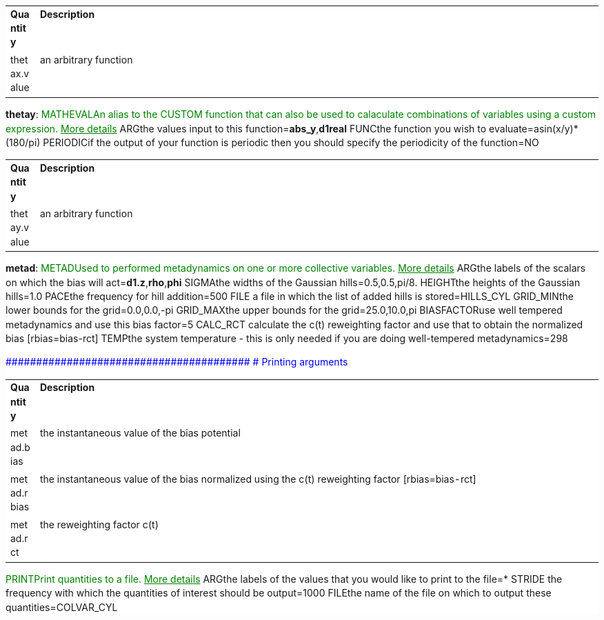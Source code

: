 <span style="display:none;" id="data/cylinder_metadynamics/1k8p/telomere_metady_cyl_K1.datthetax">The MATHEVAL action with label <b>thetax</b> calculates the following quantities:<table  align="center" frame="void" width="95%" cellpadding="5%"><tr><td width="5%"><b> Quantity </b>  </td><td><b> Description </b> </td></tr><tr><td width="5%">thetax.value</td><td>an arbitrary function</td></tr></table></span><b name="data/cylinder_metadynamics/1k8p/telomere_metady_cyl_K1.datthetay" onclick='showPath("data/cylinder_metadynamics/1k8p/telomere_metady_cyl_K1.dat","data/cylinder_metadynamics/1k8p/telomere_metady_cyl_K1.datthetay","data/cylinder_metadynamics/1k8p/telomere_metady_cyl_K1.datthetay","brown")'>thetay</b>: <span class="plumedtooltip" style="color:green">MATHEVAL<span class="right">An alias to the CUSTOM function that can also be used to calaculate combinations of variables using a custom expression. <a href="https://www.plumed.org/doc-master/user-doc/html/MATHEVAL" style="color:green">More details</a><i></i></span></span> <span class="plumedtooltip">ARG<span class="right">the values input to this function<i></i></span></span>=<b name="data/cylinder_metadynamics/1k8p/telomere_metady_cyl_K1.databs_y">abs_y</b>,<b name="data/cylinder_metadynamics/1k8p/telomere_metady_cyl_K1.datd1real">d1real</b> <span class="plumedtooltip">FUNC<span class="right">the function you wish to evaluate<i></i></span></span>=asin(x/y)*(180/pi) <span class="plumedtooltip">PERIODIC<span class="right">if the output of your function is periodic then you should specify the periodicity of the function<i></i></span></span>=NO


<span style="display:none;" id="data/cylinder_metadynamics/1k8p/telomere_metady_cyl_K1.datthetay">The MATHEVAL action with label <b>thetay</b> calculates the following quantities:<table  align="center" frame="void" width="95%" cellpadding="5%"><tr><td width="5%"><b> Quantity </b>  </td><td><b> Description </b> </td></tr><tr><td width="5%">thetay.value</td><td>an arbitrary function</td></tr></table></span><b name="data/cylinder_metadynamics/1k8p/telomere_metady_cyl_K1.datmetad" onclick='showPath("data/cylinder_metadynamics/1k8p/telomere_metady_cyl_K1.dat","data/cylinder_metadynamics/1k8p/telomere_metady_cyl_K1.datmetad","data/cylinder_metadynamics/1k8p/telomere_metady_cyl_K1.datmetad","brown")'>metad</b>: <span class="plumedtooltip" style="color:green">METAD<span class="right">Used to performed metadynamics on one or more collective variables. <a href="https://www.plumed.org/doc-master/user-doc/html/METAD" style="color:green">More details</a><i></i></span></span> <span class="plumedtooltip">ARG<span class="right">the labels of the scalars on which the bias will act<i></i></span></span>=<b name="data/cylinder_metadynamics/1k8p/telomere_metady_cyl_K1.datd1">d1.z</b>,<b name="data/cylinder_metadynamics/1k8p/telomere_metady_cyl_K1.datrho">rho</b>,<b name="data/cylinder_metadynamics/1k8p/telomere_metady_cyl_K1.datphi">phi</b> <span class="plumedtooltip">SIGMA<span class="right">the widths of the Gaussian hills<i></i></span></span>=0.5,0.5,pi/8. <span class="plumedtooltip">HEIGHT<span class="right">the heights of the Gaussian hills<i></i></span></span>=1.0 <span class="plumedtooltip">PACE<span class="right">the frequency for hill addition<i></i></span></span>=500 <span class="plumedtooltip">FILE<span class="right"> a file in which the list of added hills is stored<i></i></span></span>=HILLS_CYL <span class="plumedtooltip">GRID_MIN<span class="right">the lower bounds for the grid<i></i></span></span>=0.0,0.0,-pi <span class="plumedtooltip">GRID_MAX<span class="right">the upper bounds for the grid<i></i></span></span>=25.0,10.0,pi <span class="plumedtooltip">BIASFACTOR<span class="right">use well tempered metadynamics and use this bias factor<i></i></span></span>=5 <span class="plumedtooltip">CALC_RCT<span class="right"> calculate the c(t) reweighting factor and use that to obtain the normalized bias [rbias=bias-rct]<i></i></span></span> <span class="plumedtooltip">TEMP<span class="right">the system temperature - this is only needed if you are doing well-tempered metadynamics<i></i></span></span>=298

<span style="color:blue" class="comment">########################################</span>
<span style="color:blue" class="comment"># Printing arguments</span>
<span style="display:none;" id="data/cylinder_metadynamics/1k8p/telomere_metady_cyl_K1.datmetad">The METAD action with label <b>metad</b> calculates the following quantities:<table  align="center" frame="void" width="95%" cellpadding="5%"><tr><td width="5%"><b> Quantity </b>  </td><td><b> Description </b> </td></tr><tr><td width="5%">metad.bias</td><td>the instantaneous value of the bias potential</td></tr><tr><td width="5%">metad.rbias</td><td>the instantaneous value of the bias normalized using the c(t) reweighting factor [rbias=bias-rct]</td></tr><tr><td width="5%">metad.rct</td><td>the reweighting factor c(t)</td></tr></table></span><span class="plumedtooltip" style="color:green">PRINT<span class="right">Print quantities to a file. <a href="https://www.plumed.org/doc-master/user-doc/html/PRINT" style="color:green">More details</a><i></i></span></span> <span class="plumedtooltip">ARG<span class="right">the labels of the values that you would like to print to the file<i></i></span></span>=* <span class="plumedtooltip">STRIDE<span class="right"> the frequency with which the quantities of interest should be output<i></i></span></span>=1000 <span class="plumedtooltip">FILE<span class="right">the name of the file on which to output these quantities<i></i></span></span>=COLVAR_CYL